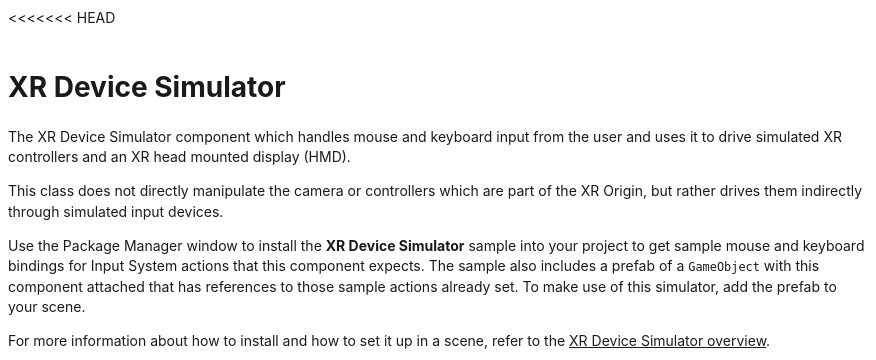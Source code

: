 <<<<<<< HEAD
# XR Device Simulator

The XR Device Simulator component which handles mouse and keyboard input from the user and uses it to drive simulated XR controllers and an XR head mounted display (HMD).

This class does not directly manipulate the camera or controllers which are part of the XR Origin, but rather drives them indirectly through simulated input devices.

Use the Package Manager window to install the **XR Device Simulator** sample into your project to get sample mouse and keyboard bindings for Input System actions that this component expects. The sample also includes a prefab of a `GameObject` with this component attached that has references to those sample actions already set. To make use of this simulator, add the prefab to your scene.

For more information about how to install and how to set it up in a scene, refer to the [XR Device Simulator overview](xr-device-simulator-overview.md).
